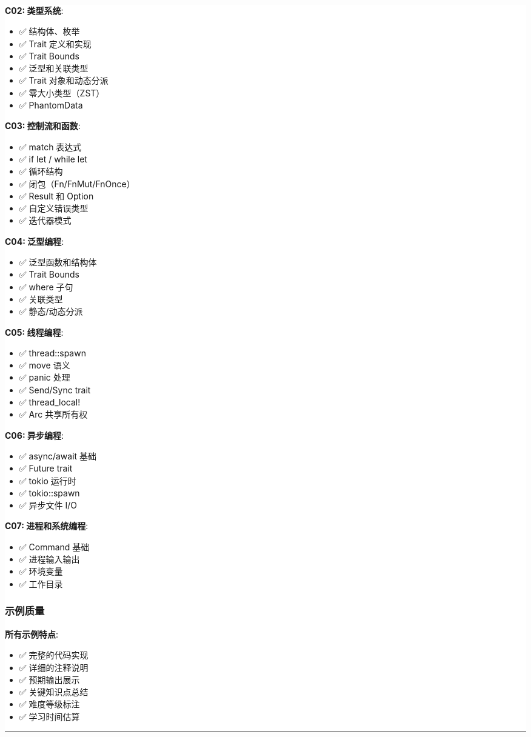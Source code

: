 **C02: 类型系统**:

- ✅ 结构体、枚举
- ✅ Trait 定义和实现
- ✅ Trait Bounds
- ✅ 泛型和关联类型
- ✅ Trait 对象和动态分派
- ✅ 零大小类型（ZST）
- ✅ PhantomData

**C03: 控制流和函数**:

- ✅ match 表达式
- ✅ if let / while let
- ✅ 循环结构
- ✅ 闭包（Fn/FnMut/FnOnce）
- ✅ Result 和 Option
- ✅ 自定义错误类型
- ✅ 迭代器模式

**C04: 泛型编程**:

- ✅ 泛型函数和结构体
- ✅ Trait Bounds
- ✅ where 子句
- ✅ 关联类型
- ✅ 静态/动态分派

**C05: 线程编程**:

- ✅ thread::spawn
- ✅ move 语义
- ✅ panic 处理
- ✅ Send/Sync trait
- ✅ thread_local!
- ✅ Arc 共享所有权

**C06: 异步编程**:

- ✅ async/await 基础
- ✅ Future trait
- ✅ tokio 运行时
- ✅ tokio::spawn
- ✅ 异步文件 I/O

**C07: 进程和系统编程**:

- ✅ Command 基础
- ✅ 进程输入输出
- ✅ 环境变量
- ✅ 工作目录

### 示例质量

**所有示例特点**:

- ✅ 完整的代码实现
- ✅ 详细的注释说明
- ✅ 预期输出展示
- ✅ 关键知识点总结
- ✅ 难度等级标注
- ✅ 学习时间估算

---